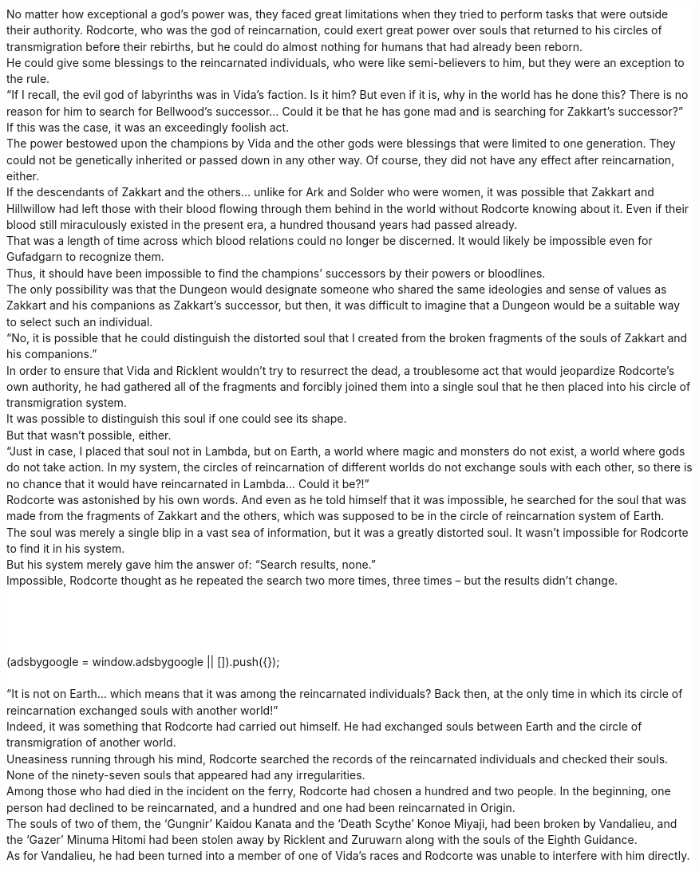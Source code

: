 No matter how exceptional a god’s power was, they faced great limitations when they tried to perform tasks that were outside their authority. Rodcorte, who was the god of reincarnation, could exert great power over souls that returned to his circles of transmigration before their rebirths, but he could do almost nothing for humans that had already been reborn.<br/>
He could give some blessings to the reincarnated individuals, who were like semi-believers to him, but they were an exception to the rule.<br/>
“If I recall, the evil god of labyrinths was in Vida’s faction. Is it him? But even if it is, why in the world has he done this? There is no reason for him to search for Bellwood’s successor… Could it be that he has gone mad and is searching for Zakkart’s successor?”<br/>
If this was the case, it was an exceedingly foolish act.<br/>
The power bestowed upon the champions by Vida and the other gods were blessings that were limited to one generation. They could not be genetically inherited or passed down in any other way. Of course, they did not have any effect after reincarnation, either.<br/>
If the descendants of Zakkart and the others… unlike for Ark and Solder who were women, it was possible that Zakkart and Hillwillow had left those with their blood flowing through them behind in the world without Rodcorte knowing about it. Even if their blood still miraculously existed in the present era, a hundred thousand years had passed already.<br/>
That was a length of time across which blood relations could no longer be discerned. It would likely be impossible even for Gufadgarn to recognize them.<br/>
Thus, it should have been impossible to find the champions’ successors by their powers or bloodlines.<br/>
The only possibility was that the Dungeon would designate someone who shared the same ideologies and sense of values as Zakkart and his companions as Zakkart’s successor, but then, it was difficult to imagine that a Dungeon would be a suitable way to select such an individual.<br/>
“No, it is possible that he could distinguish the distorted soul that I created from the broken fragments of the souls of Zakkart and his companions.”<br/>
In order to ensure that Vida and Ricklent wouldn’t try to resurrect the dead, a troublesome act that would jeopardize Rodcorte’s own authority, he had gathered all of the fragments and forcibly joined them into a single soul that he then placed into his circle of transmigration system.<br/>
It was possible to distinguish this soul if one could see its shape.<br/>
But that wasn’t possible, either.<br/>
“Just in case, I placed that soul not in Lambda, but on Earth, a world where magic and monsters do not exist, a world where gods do not take action. In my system, the circles of reincarnation of different worlds do not exchange souls with each other, so there is no chance that it would have reincarnated in Lambda… Could it be?!”<br/>
Rodcorte was astonished by his own words. And even as he told himself that it was impossible, he searched for the soul that was made from the fragments of Zakkart and the others, which was supposed to be in the circle of reincarnation system of Earth.<br/>
The soul was merely a single blip in a vast sea of information, but it was a greatly distorted soul. It wasn’t impossible for Rodcorte to find it in his system.<br/>
But his system merely gave him the answer of: “Search results, none.”<br/>
Impossible, Rodcorte thought as he repeated the search two more times, three times – but the results didn’t change.<br/>
<br/>
<br/>
<br/>
<br/>
(adsbygoogle = window.adsbygoogle || []).push({});<br/>
<br/>
“It is not on Earth… which means that it was among the reincarnated individuals? Back then, at the only time in which its circle of reincarnation exchanged souls with another world!”<br/>
Indeed, it was something that Rodcorte had carried out himself. He had exchanged souls between Earth and the circle of transmigration of another world.<br/>
Uneasiness running through his mind, Rodcorte searched the records of the reincarnated individuals and checked their souls.<br/>
None of the ninety-seven souls that appeared had any irregularities.<br/>
Among those who had died in the incident on the ferry, Rodcorte had chosen a hundred and two people. In the beginning, one person had declined to be reincarnated, and a hundred and one had been reincarnated in Origin.<br/>
The souls of two of them, the ‘Gungnir’ Kaidou Kanata and the ‘Death Scythe’ Konoe Miyaji, had been broken by Vandalieu, and the ‘Gazer’ Minuma Hitomi had been stolen away by Ricklent and Zuruwarn along with the souls of the Eighth Guidance.<br/>
As for Vandalieu, he had been turned into a member of one of Vida’s races and Rodcorte was unable to interfere with him directly.<br/>